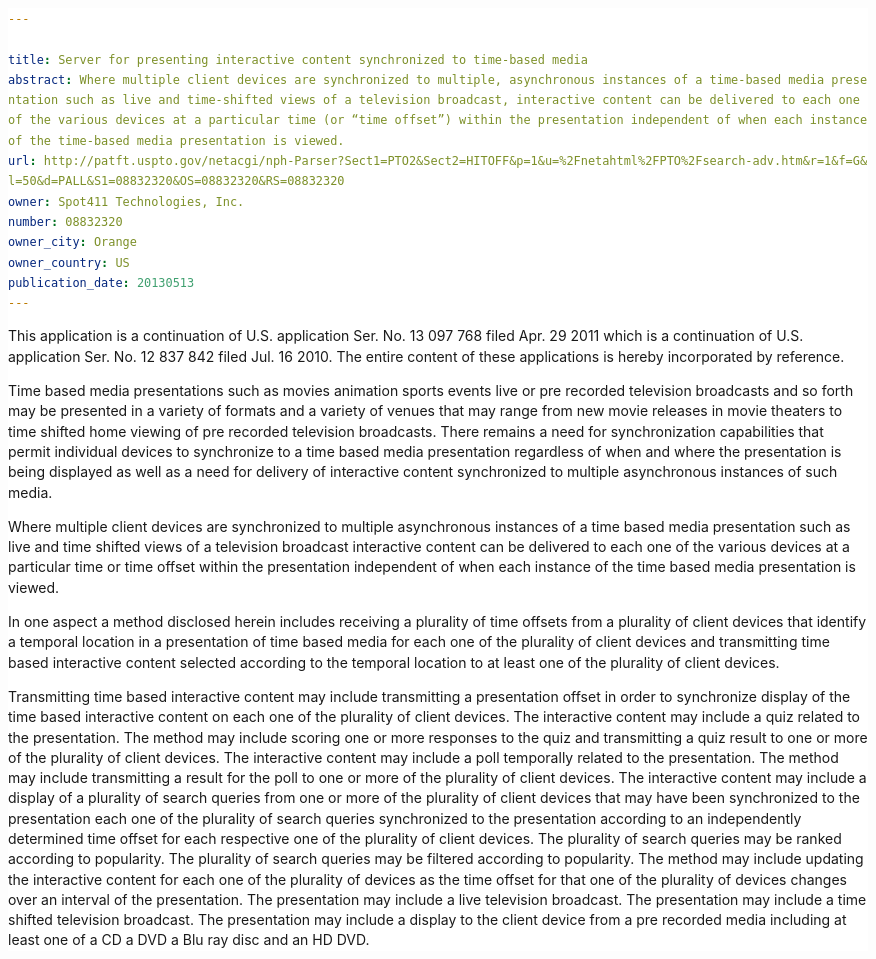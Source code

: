 ```yaml
---

title: Server for presenting interactive content synchronized to time-based media
abstract: Where multiple client devices are synchronized to multiple, asynchronous instances of a time-based media presentation such as live and time-shifted views of a television broadcast, interactive content can be delivered to each one of the various devices at a particular time (or “time offset”) within the presentation independent of when each instance of the time-based media presentation is viewed.
url: http://patft.uspto.gov/netacgi/nph-Parser?Sect1=PTO2&Sect2=HITOFF&p=1&u=%2Fnetahtml%2FPTO%2Fsearch-adv.htm&r=1&f=G&l=50&d=PALL&S1=08832320&OS=08832320&RS=08832320
owner: Spot411 Technologies, Inc.
number: 08832320
owner_city: Orange
owner_country: US
publication_date: 20130513
---
```

This application is a continuation of U.S. application Ser. No. 13 097 768 filed Apr. 29 2011 which is a continuation of U.S. application Ser. No. 12 837 842 filed Jul. 16 2010. The entire content of these applications is hereby incorporated by reference.

Time based media presentations such as movies animation sports events live or pre recorded television broadcasts and so forth may be presented in a variety of formats and a variety of venues that may range from new movie releases in movie theaters to time shifted home viewing of pre recorded television broadcasts. There remains a need for synchronization capabilities that permit individual devices to synchronize to a time based media presentation regardless of when and where the presentation is being displayed as well as a need for delivery of interactive content synchronized to multiple asynchronous instances of such media.

Where multiple client devices are synchronized to multiple asynchronous instances of a time based media presentation such as live and time shifted views of a television broadcast interactive content can be delivered to each one of the various devices at a particular time or time offset within the presentation independent of when each instance of the time based media presentation is viewed.

In one aspect a method disclosed herein includes receiving a plurality of time offsets from a plurality of client devices that identify a temporal location in a presentation of time based media for each one of the plurality of client devices and transmitting time based interactive content selected according to the temporal location to at least one of the plurality of client devices.

Transmitting time based interactive content may include transmitting a presentation offset in order to synchronize display of the time based interactive content on each one of the plurality of client devices. The interactive content may include a quiz related to the presentation. The method may include scoring one or more responses to the quiz and transmitting a quiz result to one or more of the plurality of client devices. The interactive content may include a poll temporally related to the presentation. The method may include transmitting a result for the poll to one or more of the plurality of client devices. The interactive content may include a display of a plurality of search queries from one or more of the plurality of client devices that may have been synchronized to the presentation each one of the plurality of search queries synchronized to the presentation according to an independently determined time offset for each respective one of the plurality of client devices. The plurality of search queries may be ranked according to popularity. The plurality of search queries may be filtered according to popularity. The method may include updating the interactive content for each one of the plurality of devices as the time offset for that one of the plurality of devices changes over an interval of the presentation. The presentation may include a live television broadcast. The presentation may include a time shifted television broadcast. The presentation may include a display to the client device from a pre recorded media including at least one of a CD a DVD a Blu ray disc and an HD DVD.
